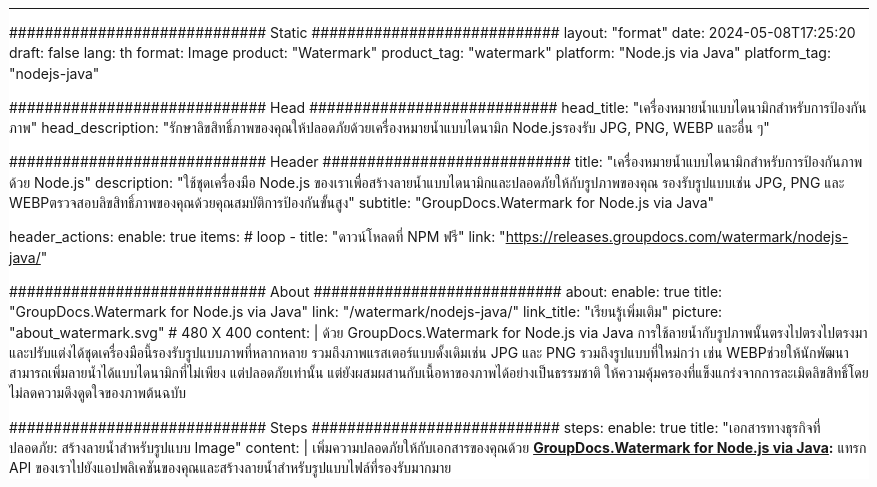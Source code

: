 
---
############################# Static ############################
layout: "format"
date:  2024-05-08T17:25:20
draft: false
lang: th
format: Image
product: "Watermark"
product_tag: "watermark"
platform: "Node.js via Java"
platform_tag: "nodejs-java"

############################# Head ############################
head_title: "เครื่องหมายน้ำแบบไดนามิกสำหรับการป้องกันภาพ"
head_description: "รักษาลิขสิทธิ์ภาพของคุณให้ปลอดภัยด้วยเครื่องหมายน้ำแบบไดนามิก Node.jsรองรับ JPG, PNG, WEBP และอื่น ๆ"

############################# Header ############################
title: "เครื่องหมายน้ำแบบไดนามิกสำหรับการป้องกันภาพด้วย Node.js" 
description: "ใช้ชุดเครื่องมือ Node.js ของเราเพื่อสร้างลายน้ำแบบไดนามิกและปลอดภัยให้กับรูปภาพของคุณ รองรับรูปแบบเช่น JPG, PNG และ WEBPตรวจสอบลิขสิทธิ์ภาพของคุณด้วยคุณสมบัติการป้องกันขั้นสูง"
subtitle: "GroupDocs.Watermark for Node.js via Java" 

header_actions:
  enable: true
  items:
    #  loop
    - title: "ดาวน์โหลดที่ NPM ฟรี"
      link: "https://releases.groupdocs.com/watermark/nodejs-java/"
      
############################# About ############################
about:
    enable: true
    title: "GroupDocs.Watermark for Node.js via Java"
    link: "/watermark/nodejs-java/"
    link_title: "เรียนรู้เพิ่มเติม"
    picture: "about_watermark.svg" # 480 X 400
    content: |
       ด้วย GroupDocs.Watermark for Node.js via Java การใช้ลายน้ำกับรูปภาพนั้นตรงไปตรงไปตรงมาและปรับแต่งได้ชุดเครื่องมือนี้รองรับรูปแบบภาพที่หลากหลาย รวมถึงภาพแรสเตอร์แบบดั้งเดิมเช่น JPG และ PNG รวมถึงรูปแบบที่ใหม่กว่า เช่น WEBPช่วยให้นักพัฒนาสามารถเพิ่มลายน้ำได้แบบไดนามิกที่ไม่เพียง แต่ปลอดภัยเท่านั้น แต่ยังผสมผสานกับเนื้อหาของภาพได้อย่างเป็นธรรมชาติ ให้ความคุ้มครองที่แข็งแกร่งจากการละเมิดลิขสิทธิ์โดยไม่ลดความดึงดูดใจของภาพต้นฉบับ

############################# Steps ############################
steps:
    enable: true
    title: "เอกสารทางธุรกิจที่ปลอดภัย: สร้างลายน้ำสำหรับรูปแบบ Image"
    content: |
      เพิ่มความปลอดภัยให้กับเอกสารของคุณด้วย **[GroupDocs.Watermark for Node.js via Java](https://products.groupdocs.com/watermark/nodejs-java/):** แทรก API ของเราไปยังแอปพลิเคชันของคุณและสร้างลายน้ำสำหรับรูปแบบไฟล์ที่รองรับมากมาย
      